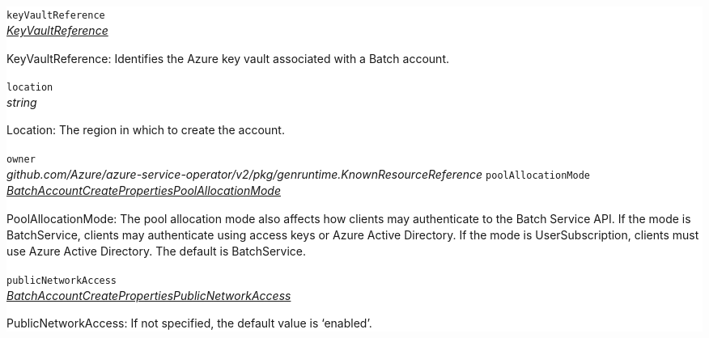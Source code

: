 </tr>
<tr>
<td>
<code>keyVaultReference</code><br/>
<em>
<a href="#batch.azure.com/v1alpha1api20210101.KeyVaultReference">
KeyVaultReference
</a>
</em>
</td>
<td>
<p>KeyVaultReference: Identifies the Azure key vault associated with a Batch account.</p>
</td>
</tr>
<tr>
<td>
<code>location</code><br/>
<em>
string
</em>
</td>
<td>
<p>Location: The region in which to create the account.</p>
</td>
</tr>
<tr>
<td>
<code>owner</code><br/>
<em>
github.com/Azure/azure-service-operator/v2/pkg/genruntime.KnownResourceReference
</em>
</td>
<td>
</td>
</tr>
<tr>
<td>
<code>poolAllocationMode</code><br/>
<em>
<a href="#batch.azure.com/v1alpha1api20210101.BatchAccountCreatePropertiesPoolAllocationMode">
BatchAccountCreatePropertiesPoolAllocationMode
</a>
</em>
</td>
<td>
<p>PoolAllocationMode: The pool allocation mode also affects how clients may authenticate to the Batch Service API. If the
mode is BatchService, clients may authenticate using access keys or Azure Active Directory. If the mode is
UserSubscription, clients must use Azure Active Directory. The default is BatchService.</p>
</td>
</tr>
<tr>
<td>
<code>publicNetworkAccess</code><br/>
<em>
<a href="#batch.azure.com/v1alpha1api20210101.BatchAccountCreatePropertiesPublicNetworkAccess">
BatchAccountCreatePropertiesPublicNetworkAccess
</a>
</em>
</td>
<td>
<p>PublicNetworkAccess: If not specified, the default value is &lsquo;enabled&rsquo;.</p>
</td>